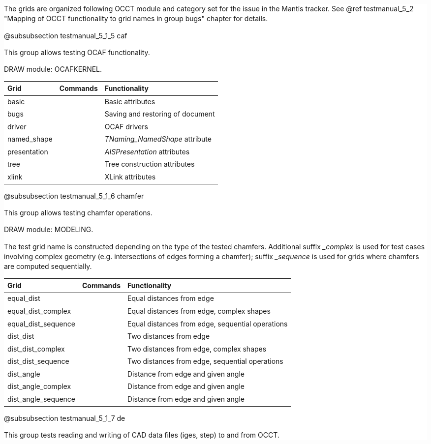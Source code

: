 The grids are organized following OCCT module and category set for the issue in the Mantis tracker. 
See @ref testmanual_5_2 "Mapping of OCCT functionality to grid names in group bugs" chapter for details.

@subsubsection testmanual_5_1_5 caf

This group allows testing OCAF functionality.

DRAW module: OCAFKERNEL.

| Grid	| Commands	| Functionality |
| :---- | :----- | :------- | 
| basic	| | 	Basic attributes |
| bugs	| |	Saving and restoring of document |
| driver	| |	OCAF drivers |
| named_shape	| |	*TNaming_NamedShape* attribute |
| presentation	| | *AISPresentation* attributes |
| tree	| |	Tree construction attributes |
| xlink	 | |	XLink attributes |

@subsubsection testmanual_5_1_6 chamfer

This group allows testing chamfer operations.

DRAW module: MODELING.

The test grid name is constructed depending on the type of the tested chamfers. Additional suffix <i>_complex</i> is used for test cases involving complex geometry (e.g. intersections of edges forming a chamfer); suffix <i>_sequence</i> is used for grids where chamfers are computed sequentially.

| Grid	| Commands	| Functionality |
| :---- | :----- | :------- | 
| equal_dist	| | 	Equal distances from edge |
| equal_dist_complex	| |	Equal distances from edge, complex shapes |
| equal_dist_sequence	| |	Equal distances from edge, sequential operations |
| dist_dist	| |	Two distances from edge |
| dist_dist_complex	| |	Two distances from edge, complex shapes |
| dist_dist_sequence	| |	Two distances from edge, sequential operations |
| dist_angle	| |	Distance from edge and given angle |
| dist_angle_complex	| |	Distance from edge and given angle |
| dist_angle_sequence	| |	Distance from edge and given angle |

@subsubsection testmanual_5_1_7 de

This group tests reading and writing of CAD data files (iges, step) to and from OCCT.

